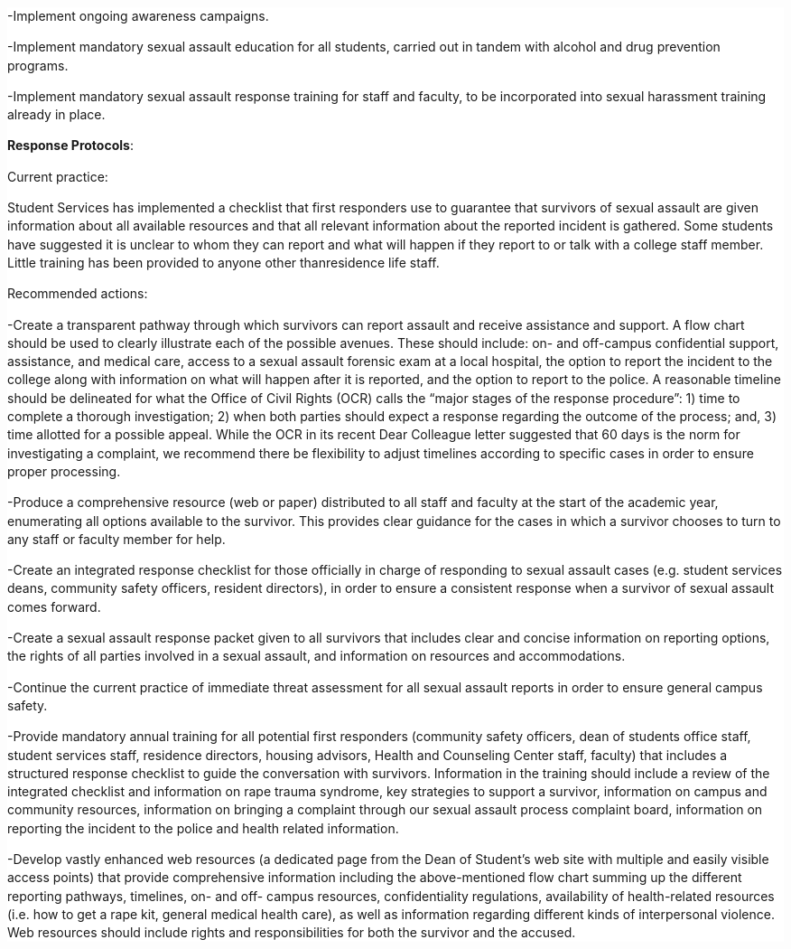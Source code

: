 -Implement ongoing awareness campaigns.
  
-Implement mandatory sexual assault education for all students, carried out in tandem with alcohol and drug prevention programs.
  
-Implement mandatory sexual assault response training for staff and faculty, to be incorporated into sexual harassment training already in place.

**Response Protocols**:

Current practice:
  
Student Services has implemented a checklist that first responders use to guarantee that survivors of sexual assault are given information about all available resources and that all relevant information about the reported incident is gathered. Some students have suggested it is unclear to whom they can report and what will happen if they report to or talk with a college staff member. Little training has been provided to anyone other thanresidence life staff.

Recommended actions:
  
-Create a transparent pathway through which survivors can report assault and receive assistance and support. A flow chart should be used to clearly illustrate each of the possible avenues. These should include: on- and off-campus confidential support, assistance, and medical care, access to a sexual assault forensic exam at a local hospital, the option to report the incident to the college along with information on what will happen after it is reported, and the option to report to the police. A reasonable timeline should be delineated for what the Office of Civil Rights (OCR) calls the &#8220;major stages of the response procedure&#8221;: 1) time to complete a thorough investigation; 2) when both parties should expect a response regarding the outcome of the process; and, 3) time allotted for a possible appeal. While the OCR in its recent Dear Colleague letter suggested that 60 days is the norm for investigating a complaint, we recommend there be flexibility to adjust timelines according to specific cases in order to ensure proper processing.
  
-Produce a comprehensive resource (web or paper) distributed to all staff and faculty at the start of the academic year, enumerating all options available to the survivor. This provides clear guidance for the cases in which a survivor chooses to turn to any staff or faculty member for help.
  
-Create an integrated response checklist for those officially in charge of responding to sexual assault cases (e.g. student services deans, community safety officers, resident directors), in order to ensure a consistent response when a survivor of sexual assault comes forward.
  
-Create a sexual assault response packet given to all survivors that includes clear and concise information on reporting options, the rights of all parties involved in a sexual assault, and information on resources and accommodations.
  
-Continue the current practice of immediate threat assessment for all sexual assault reports in order to ensure general campus safety.
  
-Provide mandatory annual training for all potential first responders (community safety officers, dean of students office staff, student services staff, residence directors, housing advisors, Health and Counseling Center staff, faculty) that includes a structured response checklist to guide the conversation with survivors. Information in the training should include a review of the integrated checklist and information on rape trauma syndrome, key strategies to support a survivor, information on campus and community resources, information on bringing a complaint through our sexual assault process complaint board, information on reporting the incident to the police and health related information.
  
-Develop vastly enhanced web resources (a dedicated page from the Dean of Student&#8217;s web site with multiple and easily visible access points) that provide comprehensive information including the above-mentioned flow chart summing up the different reporting pathways, timelines, on- and off- campus resources, confidentiality regulations, availability of health-related resources (i.e. how to get a rape kit, general medical health care), as well as information regarding different kinds of interpersonal violence. Web resources should include rights and responsibilities for both the survivor and the accused.
  
